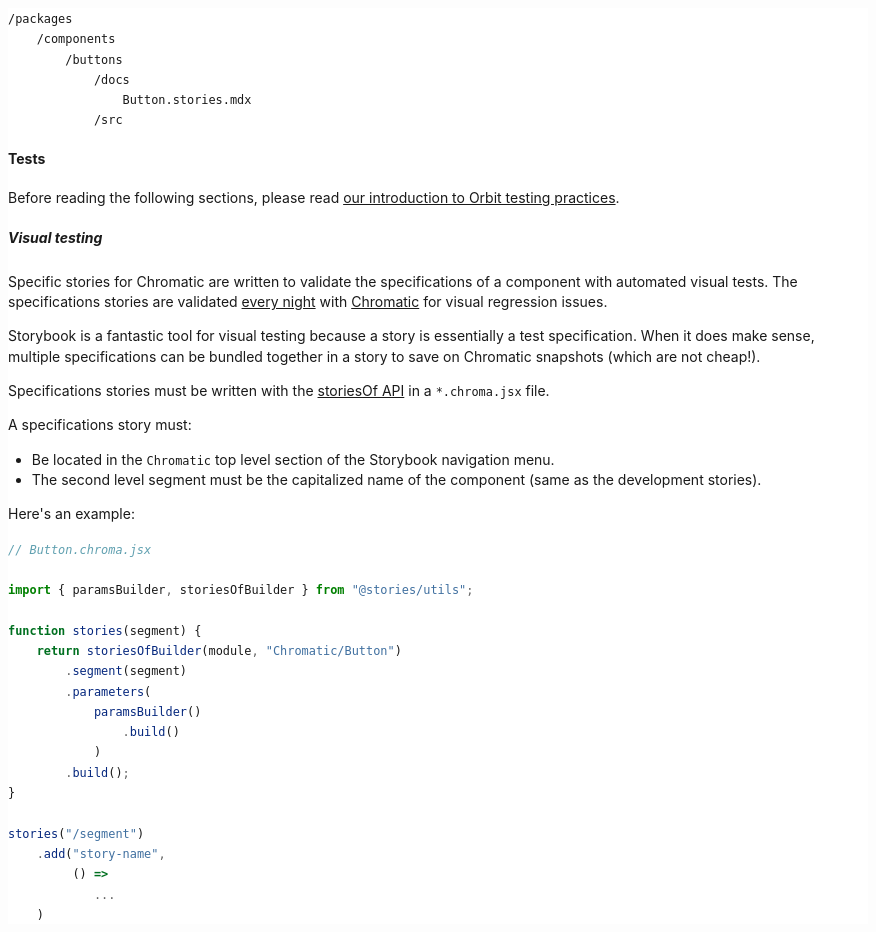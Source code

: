 ```
/packages
    /components
        /buttons
            /docs
                Button.stories.mdx
            /src
```

#### Tests

Before reading the following sections, please read [our introduction to Orbit testing practices](../../CONTRIBUTING.md#testing).

##### Visual testing

Specific stories for Chromatic are written to validate the specifications of a component with automated visual tests. The specifications stories are validated [every night](https://circleci.com/gh/gsoft-inc) with [Chromatic](https://www.chromaticqa.com/) for visual regression issues.

Storybook is a fantastic tool for visual testing because a story is essentially a test specification. When it does make sense, multiple specifications can be bundled together in a story to save on Chromatic snapshots (which are not cheap!).

Specifications stories must be written with the [storiesOf API](https://storybook.js.org/docs/formats/storiesof-api/) in a `*.chroma.jsx` file.

A specifications story must:

- Be located in the `Chromatic` top level section of the Storybook navigation menu.
- The second level segment must be the capitalized name of the component (same as the development stories).

Here's an example:

```javascript
// Button.chroma.jsx

import { paramsBuilder, storiesOfBuilder } from "@stories/utils";

function stories(segment) {
    return storiesOfBuilder(module, "Chromatic/Button")
        .segment(segment)
        .parameters(
            paramsBuilder()
                .build()
            )
        .build();
}

stories("/segment")
    .add("story-name",
         () =>
            ...
    )
```
